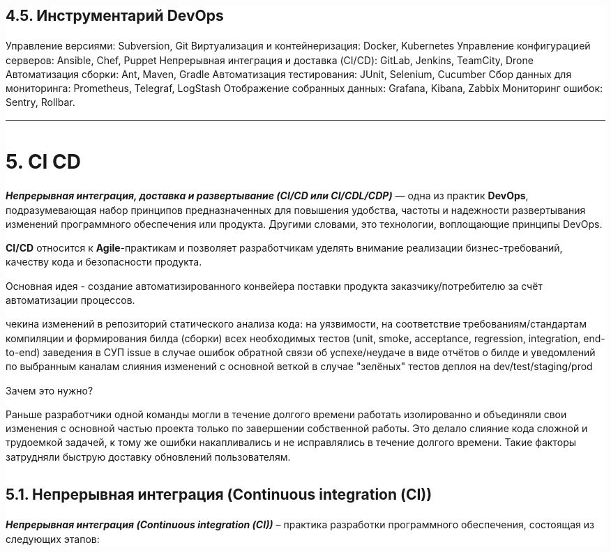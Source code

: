 ## 4.5. Инструментарий DevOps

Управление версиями: Subversion, Git
Виртуализация и контейнеризация: Docker, Kubernetes
Управление конфигурацией серверов: Ansible, Chef, Puppet
Непрерывная интеграция и доставка (CI/CD): GitLab, Jenkins, TeamCity, Drone
Автоматизация сборки: Ant, Maven, Gradle
Автоматизация тестирования: JUnit, Selenium, Cucumber
Сбор данных для мониторинга: Prometheus, Telegraf, LogStash
Отображение собранных данных: Grafana, Kibana, Zabbix
Мониторинг ошибок: Sentry, Rollbar.

***

# 5. CI CD

***Непрерывная интеграция, доставка и развертывание (CI/CD или CI/CDL/CDP)*** — одна из практик **DevOps**, 
подразумевающая набор принципов предназначенных для повышения удобства, частоты и 
надежности развертывания изменений программного обеспечения или продукта.
Другими словами, это технологии, воплощающие принципы DevOps.

**CI/CD** относится к **Agile**-практикам и позволяет разработчикам уделять внимание реализации бизнес-требований, качеству кода и безопасности продукта.

Основная идея - создание автоматизированного конвейера поставки продукта заказчику/потребителю за счёт автоматизации процессов.

чекина изменений в репозиторий
статического анализа кода: на уязвимости, на соответствие требованиям/стандартам
компиляции и формирования билда (сборки)
всех необходимых тестов (unit, smoke, acceptance, regression, integration, end-to-end)
заведения в СУП issue в случае ошибок
обратной связи об успехе/неудаче в виде отчётов о билде и уведомлений по выбранным каналам
слияния изменений с основной веткой в случае "зелёных" тестов
деплоя на dev/test/staging/prod

Зачем это нужно?

Раньше разработчики одной команды могли в течение долгого времени работать изолированно и
объединяли свои изменения с основной частью проекта только по завершении собственной работы.
Это делало слияние кода сложной и трудоемкой задачей,
к тому же ошибки накапливались и не исправлялись в течение долгого времени.
Такие факторы затрудняли быструю доставку обновлений пользователям.

## 5.1. Непрерывная интеграция (Continuous integration (СI))

***Непрерывная интеграция (Continuous integration (СI))*** – практика разработки программного обеспечения,
состоящая из следующих этапов:
